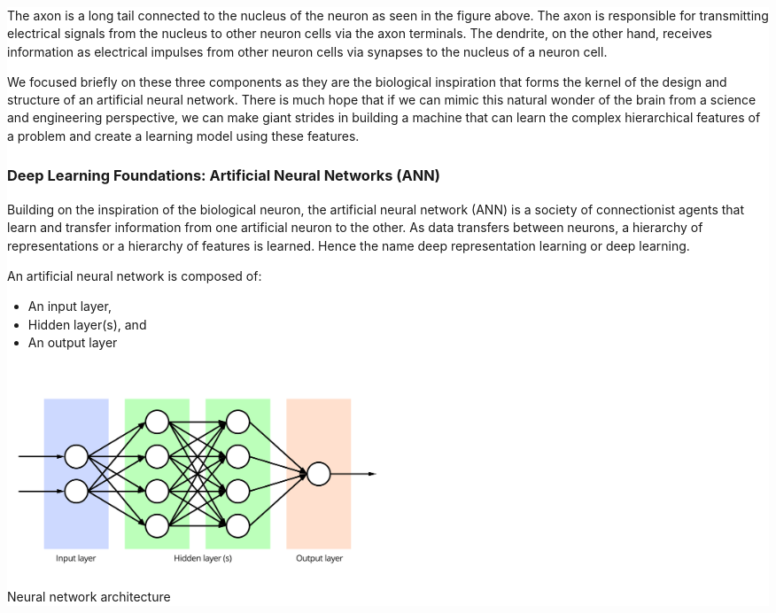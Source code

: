 The axon is a long tail connected to the nucleus of the neuron as seen in the figure above. The axon is responsible for transmitting electrical signals from the nucleus to other neuron cells via the axon terminals. The dendrite, on the other hand, receives information as electrical impulses from other neuron cells via synapses to the nucleus of a neuron cell.

We focused briefly on these three components as they are the biological inspiration that forms the kernel of the design and structure of an artificial neural network. There is much hope that if we can mimic this natural wonder of the brain from a science and engineering perspective, we can make giant strides in building a machine that can learn the complex hierarchical features of a problem and create a learning model using these features.

### Deep Learning Foundations: Artificial Neural Networks (ANN)

Building on the inspiration of the biological neuron, the artificial neural network (ANN) is a society of connectionist agents that learn and transfer information from one artificial neuron to the other. As data transfers between neurons, a hierarchy of representations or a hierarchy of features is learned. Hence the name deep representation learning or deep learning.

An artificial neural network is composed of:
* An input layer,
* Hidden layer(s), and
* An output layer

<div class="imgcap">
<img src="../assets/demyst_dl/neural-network.jpg" style="width: 50%; height: 50%">
<div class="thecap">Neural network architecture</div>
</div>
